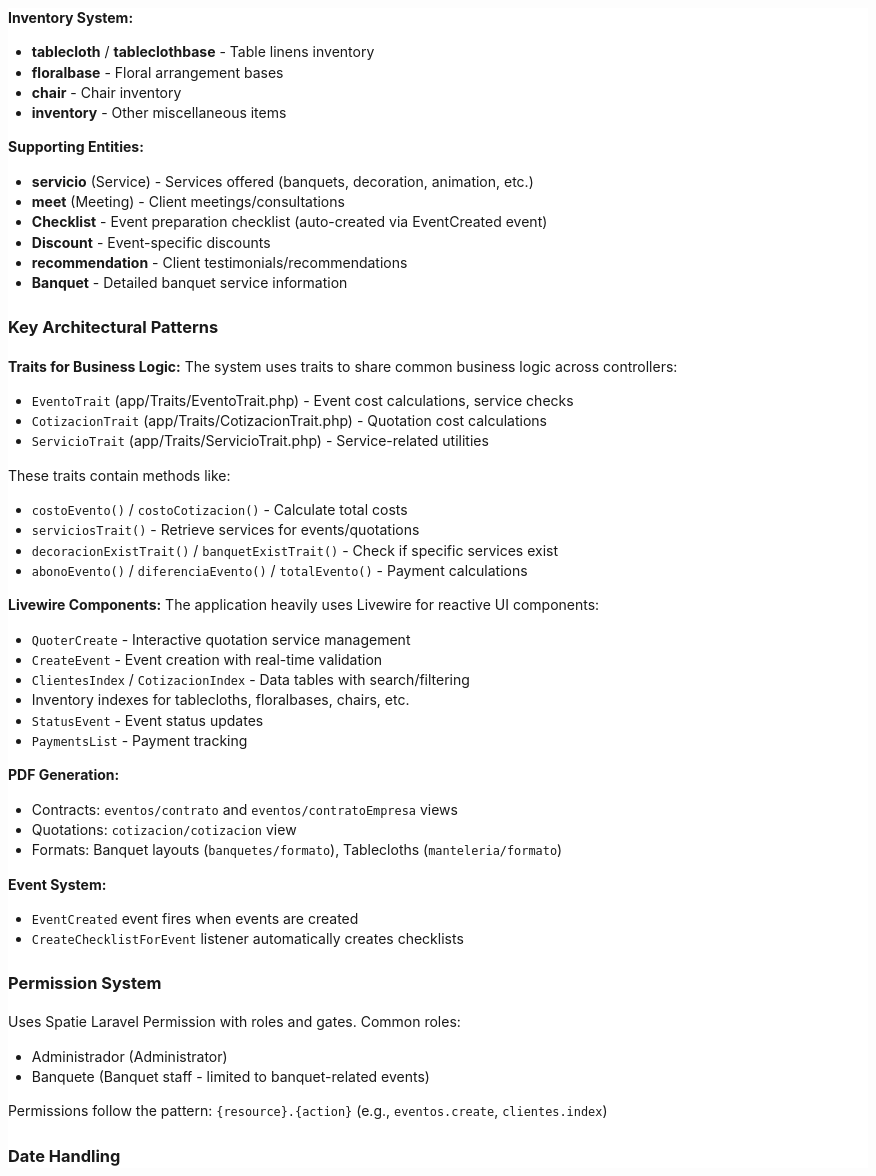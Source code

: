 **Inventory System:**
- **tablecloth** / **tableclothbase** - Table linens inventory
- **floralbase** - Floral arrangement bases
- **chair** - Chair inventory
- **inventory** - Other miscellaneous items

**Supporting Entities:**
- **servicio** (Service) - Services offered (banquets, decoration, animation, etc.)
- **meet** (Meeting) - Client meetings/consultations
- **Checklist** - Event preparation checklist (auto-created via EventCreated event)
- **Discount** - Event-specific discounts
- **recommendation** - Client testimonials/recommendations
- **Banquet** - Detailed banquet service information

### Key Architectural Patterns

**Traits for Business Logic:**
The system uses traits to share common business logic across controllers:
- `EventoTrait` (app/Traits/EventoTrait.php) - Event cost calculations, service checks
- `CotizacionTrait` (app/Traits/CotizacionTrait.php) - Quotation cost calculations
- `ServicioTrait` (app/Traits/ServicioTrait.php) - Service-related utilities

These traits contain methods like:
- `costoEvento()` / `costoCotizacion()` - Calculate total costs
- `serviciosTrait()` - Retrieve services for events/quotations
- `decoracionExistTrait()` / `banquetExistTrait()` - Check if specific services exist
- `abonoEvento()` / `diferenciaEvento()` / `totalEvento()` - Payment calculations

**Livewire Components:**
The application heavily uses Livewire for reactive UI components:
- `QuoterCreate` - Interactive quotation service management
- `CreateEvent` - Event creation with real-time validation
- `ClientesIndex` / `CotizacionIndex` - Data tables with search/filtering
- Inventory indexes for tablecloths, floralbases, chairs, etc.
- `StatusEvent` - Event status updates
- `PaymentsList` - Payment tracking

**PDF Generation:**
- Contracts: `eventos/contrato` and `eventos/contratoEmpresa` views
- Quotations: `cotizacion/cotizacion` view
- Formats: Banquet layouts (`banquetes/formato`), Tablecloths (`manteleria/formato`)

**Event System:**
- `EventCreated` event fires when events are created
- `CreateChecklistForEvent` listener automatically creates checklists

### Permission System

Uses Spatie Laravel Permission with roles and gates. Common roles:
- Administrador (Administrator)
- Banquete (Banquet staff - limited to banquet-related events)

Permissions follow the pattern: `{resource}.{action}` (e.g., `eventos.create`, `clientes.index`)

### Date Handling
